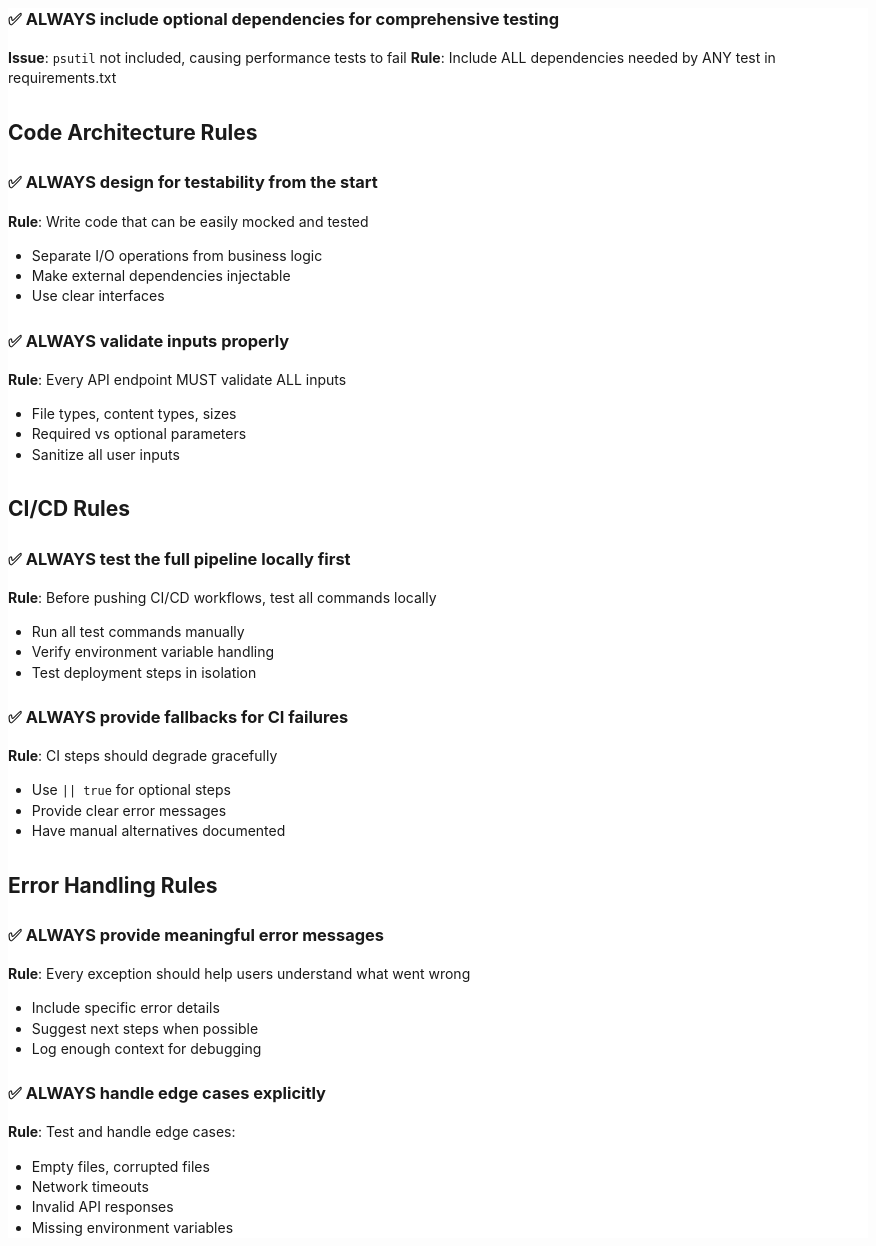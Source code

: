 ### ✅ ALWAYS include optional dependencies for comprehensive testing
**Issue**: `psutil` not included, causing performance tests to fail
**Rule**: Include ALL dependencies needed by ANY test in requirements.txt

## Code Architecture Rules

### ✅ ALWAYS design for testability from the start
**Rule**: Write code that can be easily mocked and tested
- Separate I/O operations from business logic
- Make external dependencies injectable
- Use clear interfaces

### ✅ ALWAYS validate inputs properly
**Rule**: Every API endpoint MUST validate ALL inputs
- File types, content types, sizes
- Required vs optional parameters  
- Sanitize all user inputs

## CI/CD Rules

### ✅ ALWAYS test the full pipeline locally first
**Rule**: Before pushing CI/CD workflows, test all commands locally
- Run all test commands manually
- Verify environment variable handling
- Test deployment steps in isolation

### ✅ ALWAYS provide fallbacks for CI failures
**Rule**: CI steps should degrade gracefully
- Use `|| true` for optional steps
- Provide clear error messages
- Have manual alternatives documented

## Error Handling Rules

### ✅ ALWAYS provide meaningful error messages
**Rule**: Every exception should help users understand what went wrong
- Include specific error details
- Suggest next steps when possible
- Log enough context for debugging

### ✅ ALWAYS handle edge cases explicitly
**Rule**: Test and handle edge cases:
- Empty files, corrupted files
- Network timeouts
- Invalid API responses
- Missing environment variables
